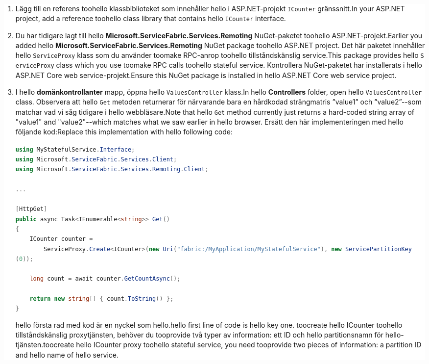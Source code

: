 1. <span data-ttu-id="b8928-181">Lägg till en referens toohello klassbiblioteket som innehåller hello i ASP.NET-projekt `ICounter` gränssnitt.</span><span class="sxs-lookup"><span data-stu-id="b8928-181">In your ASP.NET project, add a reference toohello class library that contains hello `ICounter` interface.</span></span>

2. <span data-ttu-id="b8928-182">Du har tidigare lagt till hello **Microsoft.ServiceFabric.Services.Remoting** NuGet-paketet toohello ASP.NET-projekt.</span><span class="sxs-lookup"><span data-stu-id="b8928-182">Earlier you added hello **Microsoft.ServiceFabric.Services.Remoting** NuGet package toohello ASP.NET project.</span></span> <span data-ttu-id="b8928-183">Det här paketet innehåller hello `ServiceProxy` klass som du använder toomake RPC-anrop toohello tillståndskänslig service.</span><span class="sxs-lookup"><span data-stu-id="b8928-183">This package provides hello `ServiceProxy` class which you use toomake RPC calls toohello stateful service.</span></span> <span data-ttu-id="b8928-184">Kontrollera NuGet-paketet har installerats i hello ASP.NET Core web service-projekt.</span><span class="sxs-lookup"><span data-stu-id="b8928-184">Ensure this NuGet package is installed in hello ASP.NET Core web service project.</span></span>

4. <span data-ttu-id="b8928-185">I hello **domänkontrollanter** mapp, öppna hello `ValuesController` klass.</span><span class="sxs-lookup"><span data-stu-id="b8928-185">In hello **Controllers** folder, open hello `ValuesController` class.</span></span> <span data-ttu-id="b8928-186">Observera att hello `Get` metoden returnerar för närvarande bara en hårdkodad strängmatris ”value1” och ”value2”--som matchar vad vi såg tidigare i hello webbläsare.</span><span class="sxs-lookup"><span data-stu-id="b8928-186">Note that hello `Get` method currently just returns a hard-coded string array of "value1" and "value2"--which matches what we saw earlier in hello browser.</span></span> <span data-ttu-id="b8928-187">Ersätt den här implementeringen med hello följande kod:</span><span class="sxs-lookup"><span data-stu-id="b8928-187">Replace this implementation with hello following code:</span></span>
   
    ```c#
    using MyStatefulService.Interface;
    using Microsoft.ServiceFabric.Services.Client;
    using Microsoft.ServiceFabric.Services.Remoting.Client;
   
    ...

    [HttpGet]
    public async Task<IEnumerable<string>> Get()
    {
        ICounter counter =
            ServiceProxy.Create<ICounter>(new Uri("fabric:/MyApplication/MyStatefulService"), new ServicePartitionKey(0));
   
        long count = await counter.GetCountAsync();
   
        return new string[] { count.ToString() };
    }
    ```
   
    <span data-ttu-id="b8928-188">hello första rad med kod är en nyckel som hello.</span><span class="sxs-lookup"><span data-stu-id="b8928-188">hello first line of code is hello key one.</span></span> <span data-ttu-id="b8928-189">toocreate hello ICounter toohello tillståndskänslig proxytjänsten, behöver du tooprovide två typer av information: ett ID och hello partitionsnamn för hello-tjänsten.</span><span class="sxs-lookup"><span data-stu-id="b8928-189">toocreate hello ICounter proxy toohello stateful service, you need tooprovide two pieces of information: a partition ID and hello name of hello service.</span></span>
   

[vs-add-new-service]: ./media/service-fabric-add-a-web-frontend/vs-add-new-service.png
[vs-new-service-dialog]: ./media/service-fabric-add-a-web-frontend/vs-new-service-dialog.png
[vs-new-aspnet-project-dialog]: ./media/service-fabric-add-a-web-frontend/vs-new-aspnet-project-dialog.png
[browser-aspnet-template-values]: ./media/service-fabric-add-a-web-frontend/browser-aspnet-template-values.png
[vs-add-class-library-project]: ./media/service-fabric-add-a-web-frontend/vs-add-class-library-project.png
[vs-add-class-library-reference]: ./media/service-fabric-add-a-web-frontend/vs-add-class-library-reference.png
[vs-services-nuget-package]: ./media/service-fabric-add-a-web-frontend/vs-services-nuget-package.png
[browser-aspnet-counter-value]: ./media/service-fabric-add-a-web-frontend/browser-aspnet-counter-value.png
[vs-create-platform]: ./media/service-fabric-add-a-web-frontend/vs-create-platform.png
[dotnetcore-install]: https://www.microsoft.com/net/core#windows